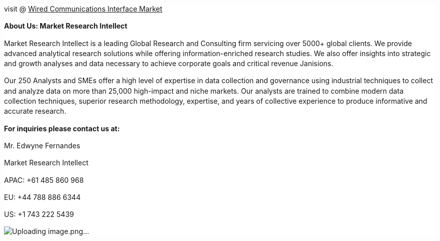 visit&nbsp;@</strong>&nbsp;</span><span class="font-[700]"><a href="https://www.marketresearchintellect.com/product/global-wired-communications-interface-market-size-forecast/?utm_source=Linkedin&utm_medium=842" target="_blank" data-tracking-control-name="article-ssr-frontend-pulse_little-text-block" data-tracking-will-navigate="" data-test-link="">Wired Communications Interface Market</a></span></p><p><strong><span class="font-[700]">About Us: Market Research Intellect</span></strong></p><p><span class="">Market Research Intellect is a leading Global Research and Consulting firm servicing over 5000+ global clients. We provide advanced analytical research solutions while offering information-enriched research studies.&nbsp;</span>We also offer insights into strategic and growth analyses and data necessary to achieve corporate goals and critical revenue Janisions.</p><p><span class="">Our 250 Analysts and SMEs offer a high level of expertise in data collection and governance using industrial techniques to collect and analyze data on more than 25,000 high-impact and niche markets. Our analysts are trained to combine modern data collection techniques, superior research methodology, expertise, and years of collective experience to produce informative and accurate research.</span></p><p><strong>For inquiries please contact us at:</strong></p><p>Mr. Edwyne Fernandes</p><p>Market Research Intellect</p><p>APAC: +61 485 860 968</p><p>EU: +44 788 886 6344</p><p>US: +1 743 222 5439</p>
![Uploading image.png…]()
